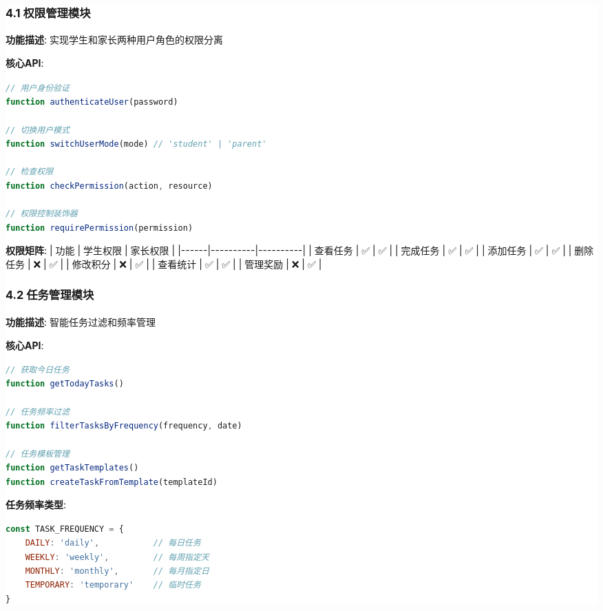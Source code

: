 ### 4.1 权限管理模块

**功能描述**: 实现学生和家长两种用户角色的权限分离

**核心API**:
```javascript
// 用户身份验证
function authenticateUser(password)

// 切换用户模式
function switchUserMode(mode) // 'student' | 'parent'

// 检查权限
function checkPermission(action, resource)

// 权限控制装饰器
function requirePermission(permission)
```

**权限矩阵**:
| 功能 | 学生权限 | 家长权限 |
|------|----------|----------|
| 查看任务 | ✅ | ✅ |
| 完成任务 | ✅ | ✅ |
| 添加任务 | ✅ | ✅ |
| 删除任务 | ❌ | ✅ |
| 修改积分 | ❌ | ✅ |
| 查看统计 | ✅ | ✅ |
| 管理奖励 | ❌ | ✅ |

### 4.2 任务管理模块

**功能描述**: 智能任务过滤和频率管理

**核心API**:
```javascript
// 获取今日任务
function getTodayTasks()

// 任务频率过滤
function filterTasksByFrequency(frequency, date)

// 任务模板管理
function getTaskTemplates()
function createTaskFromTemplate(templateId)
```

**任务频率类型**:
```javascript
const TASK_FREQUENCY = {
    DAILY: 'daily',           // 每日任务
    WEEKLY: 'weekly',         // 每周指定天
    MONTHLY: 'monthly',       // 每月指定日
    TEMPORARY: 'temporary'    // 临时任务
}
```
